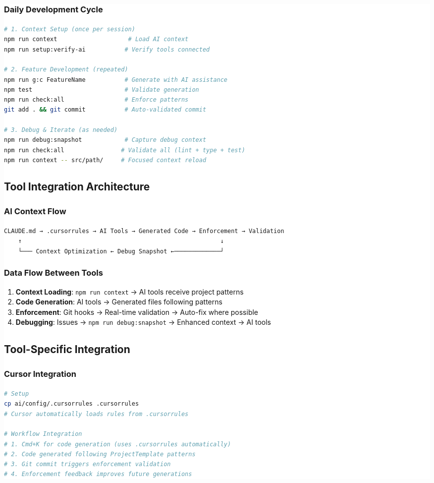 ### Daily Development Cycle

```bash
# 1. Context Setup (once per session)
npm run context                    # Load AI context
npm run setup:verify-ai           # Verify tools connected

# 2. Feature Development (repeated)
npm run g:c FeatureName           # Generate with AI assistance
npm test                          # Validate generation
npm run check:all                 # Enforce patterns
git add . && git commit           # Auto-validated commit

# 3. Debug & Iterate (as needed)
npm run debug:snapshot            # Capture debug context
npm run check:all                # Validate all (lint + type + test)
npm run context -- src/path/     # Focused context reload
```

## Tool Integration Architecture

### AI Context Flow

```text
CLAUDE.md → .cursorrules → AI Tools → Generated Code → Enforcement → Validation
    ↑                                                        ↓
    └─── Context Optimization ← Debug Snapshot ←─────────────┘
```

### Data Flow Between Tools

1. **Context Loading**: `npm run context` → AI tools receive project patterns
2. **Code Generation**: AI tools → Generated files following patterns
3. **Enforcement**: Git hooks → Real-time validation → Auto-fix where possible
4. **Debugging**: Issues → `npm run debug:snapshot` → Enhanced context → AI tools

## Tool-Specific Integration

### Cursor Integration

```bash
# Setup
cp ai/config/.cursorrules .cursorrules
# Cursor automatically loads rules from .cursorrules

# Workflow Integration
# 1. Cmd+K for code generation (uses .cursorrules automatically)
# 2. Code generated following ProjectTemplate patterns
# 3. Git commit triggers enforcement validation
# 4. Enforcement feedback improves future generations
```
